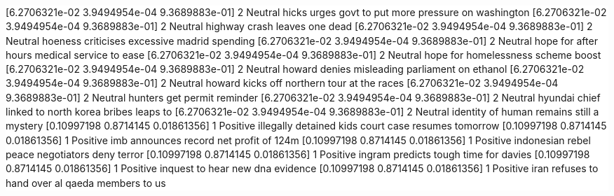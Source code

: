 [6.2706321e-02 3.9494954e-04 9.3689883e-01]
2
Neutral
hicks urges govt to put more pressure on washington
[6.2706321e-02 3.9494954e-04 9.3689883e-01]
2
Neutral
highway crash leaves one dead
[6.2706321e-02 3.9494954e-04 9.3689883e-01]
2
Neutral
hoeness criticises excessive madrid spending
[6.2706321e-02 3.9494954e-04 9.3689883e-01]
2
Neutral
hope for after hours medical service to ease
[6.2706321e-02 3.9494954e-04 9.3689883e-01]
2
Neutral
hope for homelessness scheme boost
[6.2706321e-02 3.9494954e-04 9.3689883e-01]
2
Neutral
howard denies misleading parliament on ethanol
[6.2706321e-02 3.9494954e-04 9.3689883e-01]
2
Neutral
howard kicks off northern tour at the races
[6.2706321e-02 3.9494954e-04 9.3689883e-01]
2
Neutral
hunters get permit reminder
[6.2706321e-02 3.9494954e-04 9.3689883e-01]
2
Neutral
hyundai chief linked to north korea bribes leaps to
[6.2706321e-02 3.9494954e-04 9.3689883e-01]
2
Neutral
identity of human remains still a mystery
[0.10997198 0.8714145  0.01861356]
1
Positive
illegally detained kids court case resumes tomorrow
[0.10997198 0.8714145  0.01861356]
1
Positive
imb announces record net profit of 124m
[0.10997198 0.8714145  0.01861356]
1
Positive
indonesian rebel peace negotiators deny terror
[0.10997198 0.8714145  0.01861356]
1
Positive
ingram predicts tough time for davies
[0.10997198 0.8714145  0.01861356]
1
Positive
inquest to hear new dna evidence
[0.10997198 0.8714145  0.01861356]
1
Positive
iran refuses to hand over al qaeda members to us